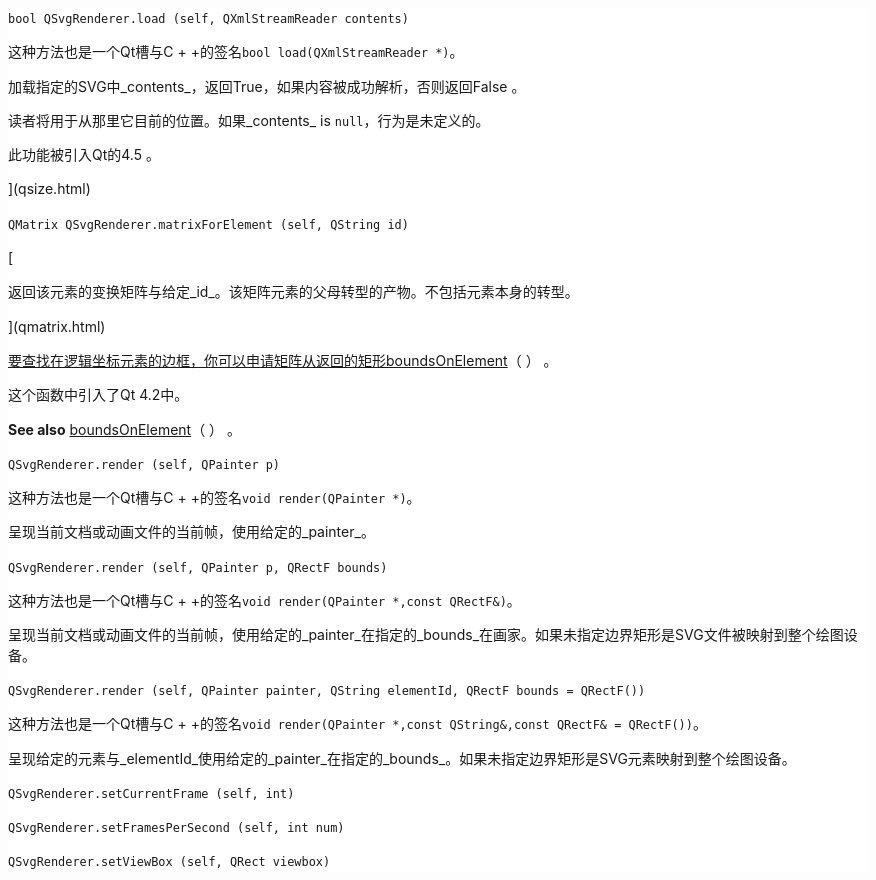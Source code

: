 ```
bool QSvgRenderer.load (self, QXmlStreamReader contents)
```

这种方法也是一个Qt槽与C + +的签名`bool load(QXmlStreamReader *)`。

加载指定的SVG中_contents_，返回True，如果内容被成功解析，否则返回False 。

读者将用于从那里它目前的位置。如果_contents_ is `null`，行为是未定义的。

此功能被引入Qt的4.5 。

](qsize.html)

```
QMatrix QSvgRenderer.matrixForElement (self, QString id)
```

[

返回该元素的变换矩阵与给定_id_。该矩阵元素的父母转型的产物。不包括元素本身的转型。

](qmatrix.html)

[要查找在逻辑坐标元素的边框，你可以申请矩阵从返回的矩形](qmatrix.html)[boundsOnElement](qsvgrenderer.html#boundsOnElement)（ ） 。

这个函数中引入了Qt 4.2中。

**See also** [boundsOnElement](qsvgrenderer.html#boundsOnElement)（ ） 。

```
QSvgRenderer.render (self, QPainter p)
```

这种方法也是一个Qt槽与C + +的签名`void render(QPainter *)`。

呈现当前文档或动画文件的当前帧，使用给定的_painter_。

```
QSvgRenderer.render (self, QPainter p, QRectF bounds)
```

这种方法也是一个Qt槽与C + +的签名`void render(QPainter *,const QRectF&)`。

呈现当前文档或动画文件的当前帧，使用给定的_painter_在指定的_bounds_在画家。如果未指定边界矩形是SVG文件被映射到整个绘图设备。

```
QSvgRenderer.render (self, QPainter painter, QString elementId, QRectF bounds = QRectF())
```

这种方法也是一个Qt槽与C + +的签名`void render(QPainter *,const QString&,const QRectF& = QRectF())`。

呈现给定的元素与_elementId_使用给定的_painter_在指定的_bounds_。如果未指定边界矩形是SVG元素映射到整个绘图设备。

```
QSvgRenderer.setCurrentFrame (self, int)
```

```
QSvgRenderer.setFramesPerSecond (self, int num)
```

```
QSvgRenderer.setViewBox (self, QRect viewbox)
```
